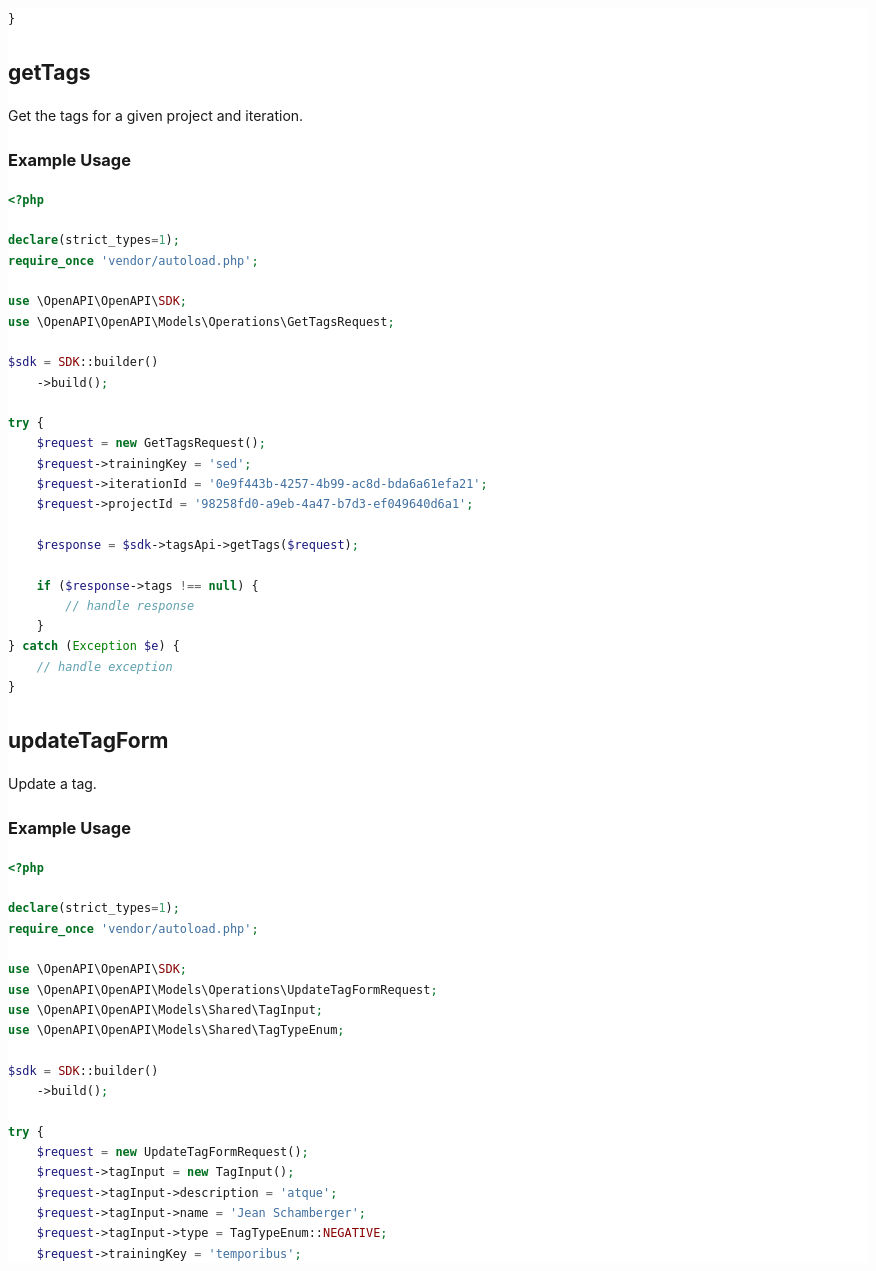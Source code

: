 ```php
}
```

## getTags

Get the tags for a given project and iteration.

### Example Usage

```php
<?php

declare(strict_types=1);
require_once 'vendor/autoload.php';

use \OpenAPI\OpenAPI\SDK;
use \OpenAPI\OpenAPI\Models\Operations\GetTagsRequest;

$sdk = SDK::builder()
    ->build();

try {
    $request = new GetTagsRequest();
    $request->trainingKey = 'sed';
    $request->iterationId = '0e9f443b-4257-4b99-ac8d-bda6a61efa21';
    $request->projectId = '98258fd0-a9eb-4a47-b7d3-ef049640d6a1';

    $response = $sdk->tagsApi->getTags($request);

    if ($response->tags !== null) {
        // handle response
    }
} catch (Exception $e) {
    // handle exception
}
```

## updateTagForm

Update a tag.

### Example Usage

```php
<?php

declare(strict_types=1);
require_once 'vendor/autoload.php';

use \OpenAPI\OpenAPI\SDK;
use \OpenAPI\OpenAPI\Models\Operations\UpdateTagFormRequest;
use \OpenAPI\OpenAPI\Models\Shared\TagInput;
use \OpenAPI\OpenAPI\Models\Shared\TagTypeEnum;

$sdk = SDK::builder()
    ->build();

try {
    $request = new UpdateTagFormRequest();
    $request->tagInput = new TagInput();
    $request->tagInput->description = 'atque';
    $request->tagInput->name = 'Jean Schamberger';
    $request->tagInput->type = TagTypeEnum::NEGATIVE;
    $request->trainingKey = 'temporibus';
```